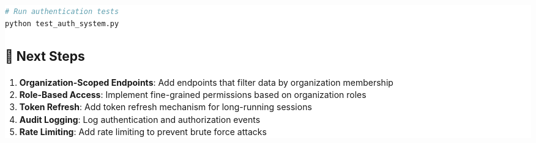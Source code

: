 ```bash
# Run authentication tests
python test_auth_system.py
```

## 🚀 Next Steps

1. **Organization-Scoped Endpoints**: Add endpoints that filter data by organization membership
2. **Role-Based Access**: Implement fine-grained permissions based on organization roles
3. **Token Refresh**: Add token refresh mechanism for long-running sessions
4. **Audit Logging**: Log authentication and authorization events
5. **Rate Limiting**: Add rate limiting to prevent brute force attacks
